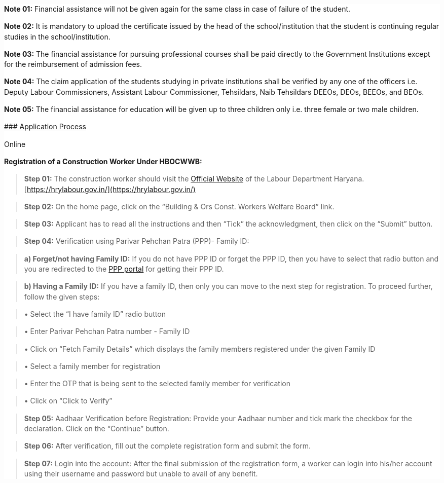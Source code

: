 **Note 01:** Financial assistance will not be given again for the same class in case of failure of the student.

**Note 02:** It is mandatory to upload the certificate issued by the head of the school/institution that the student is continuing regular studies in the school/institution.

**Note 03:** The financial assistance for pursuing professional courses shall be paid directly to the Government Institutions except for the reimbursement of admission fees.

**Note 04:** The claim application of the students studying in private institutions shall be verified by any one of the officers i.e. Deputy Labour Commissioners, Assistant Labour Commissioner, Tehsildars, Naib Tehsildars DEEOs, DEOs, BEEOs, and BEOs.

**Note 05:** The financial assistance for education will be given up to three children only i.e. three female or two male children.

[### Application Process](https://www.myscheme.gov.in/schemes/faecrw-hbocwwb#application-process)

Online

**Registration of a Construction Worker Under HBOCWWB:**

> **Step 01:** The construction worker should visit the [Official Website](https://hrylabour.gov.in/) of the Labour Department Haryana. [https://hrylabour.gov.in/](https://hrylabour.gov.in/)﻿

> **Step 02:** On the home page, click on the “Building & Ors Const. Workers Welfare Board” link.

> **Step 03:** Applicant has to read all the instructions and then “Tick” the acknowledgment, then click on the “Submit” button.

> **Step 04:** Verification using Parivar Pehchan Patra (PPP)- Family ID:

> **a) Forget/not having Family ID:** If you do not have PPP ID or forget the PPP ID, then you have to select that radio button and you are redirected to the [PPP portal](https://meraparivar.haryana.gov.in/) for getting their PPP ID.

> **b) Having a Family ID:** If you have a family ID, then only you can move to the next step for registration. To proceed further, follow the given steps:

> • Select the “I have family ID” radio button

> • Enter Parivar Pehchan Patra number - Family ID

> • Click on “Fetch Family Details” which displays the family members registered under the given Family ID

> • Select a family member for registration

> • Enter the OTP that is being sent to the selected family member for verification

> • Click on “Click to Verify”

> **Step 05:** Aadhaar Verification before Registration: Provide your Aadhaar number and tick mark the checkbox for the declaration. Click on the “Continue” button.

> **Step 06:** After verification, fill out the complete registration form and submit the form.

> **Step 07:** Login into the account: After the final submission of the registration form, a worker can login into his/her account using their username and password but unable to avail of any benefit.
